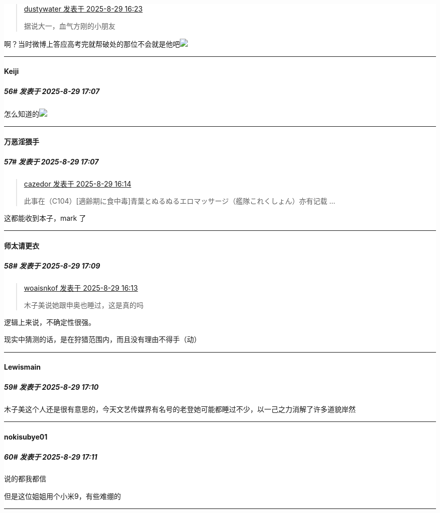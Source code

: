 <blockquote><a href="httphttps://stage1st.com/2b/forum.php?mod=redirect&amp;goto=findpost&amp;pid=68339013&amp;ptid=2260531" target="_blank">dustywater 发表于 2025-8-29 16:23</a>

据说大一，血气方刚的小朋友</blockquote>
啊？当时微博上答应高考完就帮破处的那位不会就是他吧<img src="https://static.stage1st.com/image/smiley/face2017/068.png" referrerpolicy="no-referrer">


*****

####  Keiji  
##### 56#       发表于 2025-8-29 17:07

怎么知道的<img src="https://static.stage1st.com/image/smiley/face2017/018.png" referrerpolicy="no-referrer">

*****

####  万恶淫猥手  
##### 57#       发表于 2025-8-29 17:07

<blockquote><a href="httphttps://stage1st.com/2b/forum.php?mod=redirect&amp;goto=findpost&amp;pid=68338958&amp;ptid=2260531" target="_blank">cazedor 发表于 2025-8-29 16:14</a>

此事在（C104）[適齢期に食中毒]青葉とぬるぬるエロマッサージ（艦隊これくしょん）亦有记载 ...</blockquote>
这都能收到本子，mark 了


*****

####  师太请更衣  
##### 58#       发表于 2025-8-29 17:09

<blockquote><a href="httphttps://stage1st.com/2b/forum.php?mod=redirect&amp;goto=findpost&amp;pid=68338953&amp;ptid=2260531" target="_blank">woaisnkof 发表于 2025-8-29 16:13</a>

木子美说她跟申奥也睡过，这是真的吗</blockquote>
逻辑上来说，不确定性很强。

现实中猜测的话，是在狩猎范围内，而且没有理由不得手（动）

*****

####  Lewismain  
##### 59#       发表于 2025-8-29 17:10

木子美这个人还是很有意思的，今天文艺传媒界有名号的老登她可能都睡过不少，以一己之力消解了许多道貌岸然

*****

####  nokisubye01  
##### 60#       发表于 2025-8-29 17:11

说的都我都信

但是这位姐姐用个小米9，有些难绷的

*****

